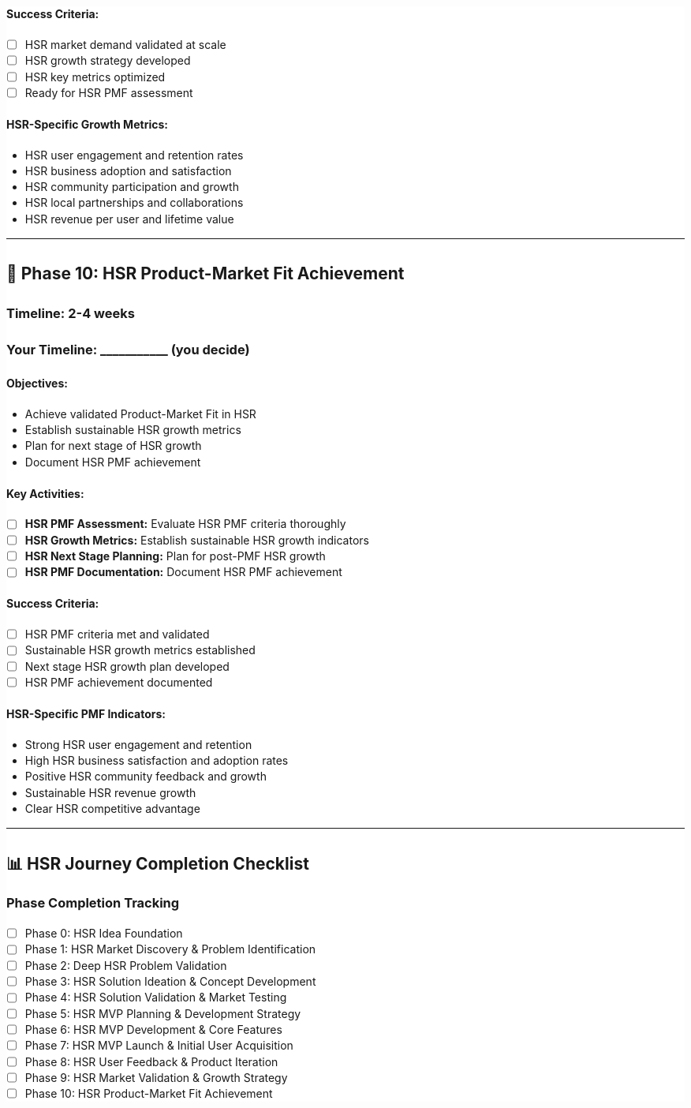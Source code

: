 #### **Success Criteria:**
- [ ] HSR market demand validated at scale
- [ ] HSR growth strategy developed
- [ ] HSR key metrics optimized
- [ ] Ready for HSR PMF assessment

#### **HSR-Specific Growth Metrics:**
- HSR user engagement and retention rates
- HSR business adoption and satisfaction
- HSR community participation and growth
- HSR local partnerships and collaborations
- HSR revenue per user and lifetime value

---

## 🎯 **Phase 10: HSR Product-Market Fit Achievement**

### **Timeline:** 2-4 weeks
### **Your Timeline:** ___________ (you decide)

#### **Objectives:**
- Achieve validated Product-Market Fit in HSR
- Establish sustainable HSR growth metrics
- Plan for next stage of HSR growth
- Document HSR PMF achievement

#### **Key Activities:**
- [ ] **HSR PMF Assessment:** Evaluate HSR PMF criteria thoroughly
- [ ] **HSR Growth Metrics:** Establish sustainable HSR growth indicators
- [ ] **HSR Next Stage Planning:** Plan for post-PMF HSR growth
- [ ] **HSR PMF Documentation:** Document HSR PMF achievement

#### **Success Criteria:**
- [ ] HSR PMF criteria met and validated
- [ ] Sustainable HSR growth metrics established
- [ ] Next stage HSR growth plan developed
- [ ] HSR PMF achievement documented

#### **HSR-Specific PMF Indicators:**
- Strong HSR user engagement and retention
- High HSR business satisfaction and adoption rates
- Positive HSR community feedback and growth
- Sustainable HSR revenue growth
- Clear HSR competitive advantage

---

## 📊 **HSR Journey Completion Checklist**

### **Phase Completion Tracking**
- [ ] Phase 0: HSR Idea Foundation
- [ ] Phase 1: HSR Market Discovery & Problem Identification
- [ ] Phase 2: Deep HSR Problem Validation
- [ ] Phase 3: HSR Solution Ideation & Concept Development
- [ ] Phase 4: HSR Solution Validation & Market Testing
- [ ] Phase 5: HSR MVP Planning & Development Strategy
- [ ] Phase 6: HSR MVP Development & Core Features
- [ ] Phase 7: HSR MVP Launch & Initial User Acquisition
- [ ] Phase 8: HSR User Feedback & Product Iteration
- [ ] Phase 9: HSR Market Validation & Growth Strategy
- [ ] Phase 10: HSR Product-Market Fit Achievement
